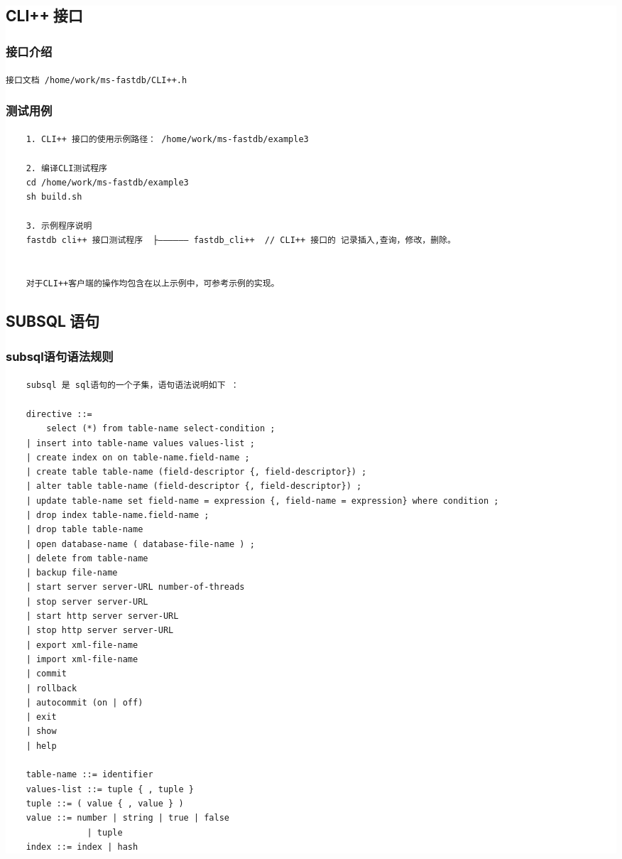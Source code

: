 


## CLI++ 接口    

### 接口介绍      
    接口文档 /home/work/ms-fastdb/CLI++.h

### 测试用例    

```
    1. CLI++ 接口的使用示例路径： /home/work/ms-fastdb/example3

    2. 编译CLI测试程序
    cd /home/work/ms-fastdb/example3
    sh build.sh
    
    3. 示例程序说明
    fastdb cli++ 接口测试程序  ├—————— fastdb_cli++  // CLI++ 接口的 记录插入,查询，修改，删除。 


    对于CLI++客户端的操作均包含在以上示例中，可参考示例的实现。

```


## SUBSQL 语句

### subsql语句语法规则

```
    subsql 是 sql语句的一个子集，语句语法说明如下 ： 

    directive ::= 
        select (*) from table-name select-condition ;
    | insert into table-name values values-list ;
    | create index on on table-name.field-name ;
    | create table table-name (field-descriptor {, field-descriptor}) ;
    | alter table table-name (field-descriptor {, field-descriptor}) ;
    | update table-name set field-name = expression {, field-name = expression} where condition ;
    | drop index table-name.field-name ;
    | drop table table-name
    | open database-name ( database-file-name ) ;
    | delete from table-name
    | backup file-name
    | start server server-URL number-of-threads
    | stop server server-URL
    | start http server server-URL 
    | stop http server server-URL
    | export xml-file-name
    | import xml-file-name
    | commit
    | rollback
    | autocommit (on | off)
    | exit
    | show
    | help

    table-name ::= identifier
    values-list ::= tuple { , tuple }
    tuple ::= ( value { , value } )
    value ::= number | string | true | false 
                | tuple
    index ::= index | hash
```